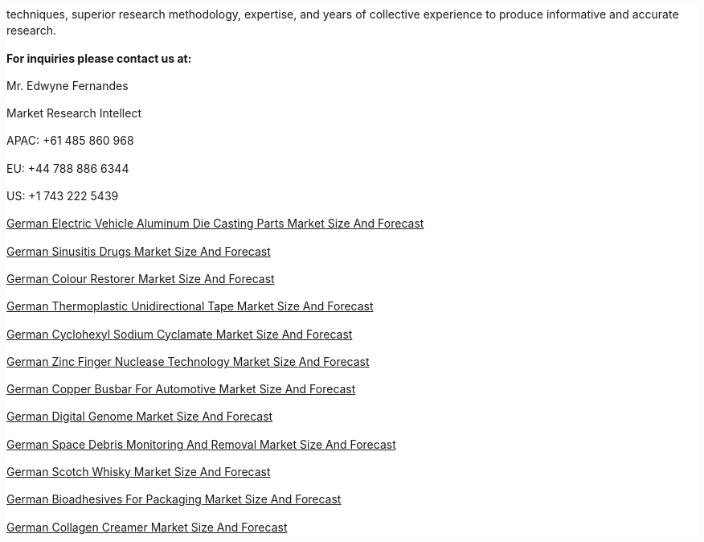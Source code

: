 techniques, superior research methodology, expertise, and years of collective experience to produce informative and accurate research.</span></p><p><strong>For inquiries please contact us at:</strong></p><p>Mr. Edwyne Fernandes</p><p>Market Research Intellect</p><p>APAC: +61 485 860 968</p><p>EU: +44 788 886 6344</p><p>US: +1 743 222 5439</p><p><a href="https://github.com/Ruumayy/25apr3/blob/main/Electric-Vehicle-Aluminum-Die-Casting-Parts-Market/China-Electric-Vehicle-Aluminum-Die-Casting-Parts-Market.md">German Electric Vehicle Aluminum Die Casting Parts Market Size And Forecast</a></p><p><a href="https://github.com/Ruumayy/25apr4/blob/main/Sinusitis-Drugs-Market/China-Sinusitis-Drugs-Market.md">German Sinusitis Drugs Market Size And Forecast</a></p><p><a href="https://github.com/Ruumayy/25apr5/blob/main/Colour-Restorer-Market/China-Colour-Restorer-Market.md">German Colour Restorer Market Size And Forecast</a></p><p><a href="https://github.com/Ruumayy/25apr6/blob/main/Thermoplastic-Unidirectional-Tape-Market/China-Thermoplastic-Unidirectional-Tape-Market.md">German Thermoplastic Unidirectional Tape Market Size And Forecast</a></p><p><a href="https://github.com/Ruumayy/25apr8/blob/main/Cyclohexyl-Sodium-Cyclamate-Market/China-Cyclohexyl-Sodium-Cyclamate-Market.md">German Cyclohexyl Sodium Cyclamate Market Size And Forecast</a></p><p><a href="https://github.com/Ruumayy/25apr1/blob/main/Zinc-Finger-Nuclease-Technology-Market/China-Zinc-Finger-Nuclease-Technology-Market.md">German Zinc Finger Nuclease Technology Market Size And Forecast</a></p><p><a href="https://github.com/Ruumayy/25apr2/blob/main/Copper-Busbar-For-Automotive-Market/China-Copper-Busbar-For-Automotive-Market.md">German Copper Busbar For Automotive Market Size And Forecast</a></p><p><a href="https://github.com/Ruumayy/25apr3/blob/main/Digital-Genome-Market/China-Digital-Genome-Market.md">German Digital Genome Market Size And Forecast</a></p><p><a href="https://github.com/Ruumayy/25apr4/blob/main/Space-Debris-Monitoring-And-Removal-Market/China-Space-Debris-Monitoring-And-Removal-Market.md">German Space Debris Monitoring And Removal Market Size And Forecast</a></p><p><a href="https://github.com/Ruumayy/25apr5/blob/main/Scotch-Whisky-Market/China-Scotch-Whisky-Market.md">German Scotch Whisky Market Size And Forecast</a></p><p><a href="https://github.com/Ruumayy/25apr6/blob/main/Bioadhesives-For-Packaging-Market/China-Bioadhesives-For-Packaging-Market.md">German Bioadhesives For Packaging Market Size And Forecast</a></p><p><a href="https://github.com/Ruumayy/25apr7/blob/main/Collagen-Creamer-Market/China-Collagen-Creamer-Market.md">German Collagen Creamer Market Size And Forecast</a></p>
